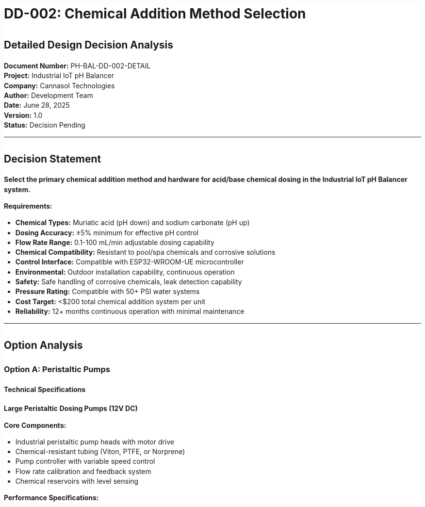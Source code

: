 # DD-002: Chemical Addition Method Selection

## Detailed Design Decision Analysis

**Document Number:** PH-BAL-DD-002-DETAIL  
**Project:** Industrial IoT pH Balancer  
**Company:** Cannasol Technologies  
**Author:** Development Team  
**Date:** June 28, 2025  
**Version:** 1.0  
**Status:** Decision Pending  

---

## Decision Statement

**Select the primary chemical addition method and hardware for acid/base chemical dosing in the Industrial IoT pH Balancer system.**

**Requirements:**

- **Chemical Types:** Muriatic acid (pH down) and sodium carbonate (pH up)
- **Dosing Accuracy:** ±5% minimum for effective pH control
- **Flow Rate Range:** 0.1-100 mL/min adjustable dosing capability
- **Chemical Compatibility:** Resistant to pool/spa chemicals and corrosive solutions
- **Control Interface:** Compatible with ESP32-WROOM-UE microcontroller
- **Environmental:** Outdoor installation capability, continuous operation
- **Safety:** Safe handling of corrosive chemicals, leak detection capability
- **Pressure Rating:** Compatible with 50+ PSI water systems
- **Cost Target:** <$200 total chemical addition system per unit
- **Reliability:** 12+ months continuous operation with minimal maintenance

---

## Option Analysis

### Option A: Peristaltic Pumps

#### Technical Specifications

**Large Peristaltic Dosing Pumps (12V DC)**

**Core Components:**

- Industrial peristaltic pump heads with motor drive
- Chemical-resistant tubing (Viton, PTFE, or Norprene)
- Pump controller with variable speed control
- Flow rate calibration and feedback system
- Chemical reservoirs with level sensing

**Performance Specifications:**
